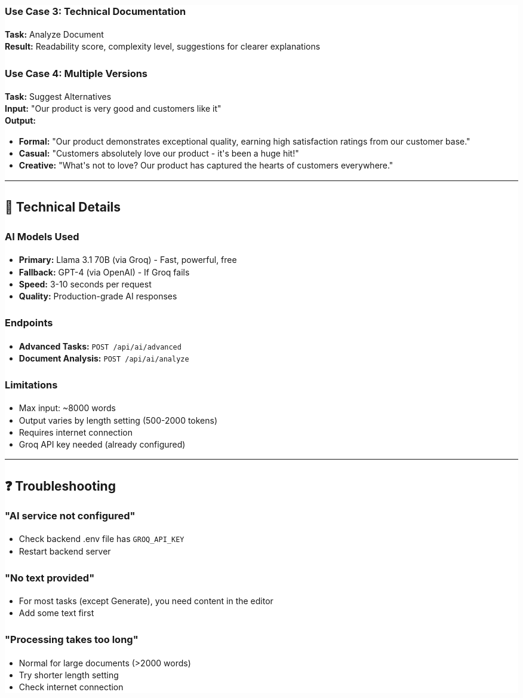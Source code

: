 ### Use Case 3: Technical Documentation
**Task:** Analyze Document  
**Result:** Readability score, complexity level, suggestions for clearer explanations

### Use Case 4: Multiple Versions
**Task:** Suggest Alternatives  
**Input:** "Our product is very good and customers like it"  
**Output:** 
- **Formal:** "Our product demonstrates exceptional quality, earning high satisfaction ratings from our customer base."
- **Casual:** "Customers absolutely love our product - it's been a huge hit!"
- **Creative:** "What's not to love? Our product has captured the hearts of customers everywhere."

---

## 🔧 Technical Details

### AI Models Used
- **Primary:** Llama 3.1 70B (via Groq) - Fast, powerful, free
- **Fallback:** GPT-4 (via OpenAI) - If Groq fails
- **Speed:** 3-10 seconds per request
- **Quality:** Production-grade AI responses

### Endpoints
- **Advanced Tasks:** `POST /api/ai/advanced`
- **Document Analysis:** `POST /api/ai/analyze`

### Limitations
- Max input: ~8000 words
- Output varies by length setting (500-2000 tokens)
- Requires internet connection
- Groq API key needed (already configured)

---

## ❓ Troubleshooting

### "AI service not configured"
- Check backend .env file has `GROQ_API_KEY`
- Restart backend server

### "No text provided"
- For most tasks (except Generate), you need content in the editor
- Add some text first

### "Processing takes too long"
- Normal for large documents (>2000 words)
- Try shorter length setting
- Check internet connection
